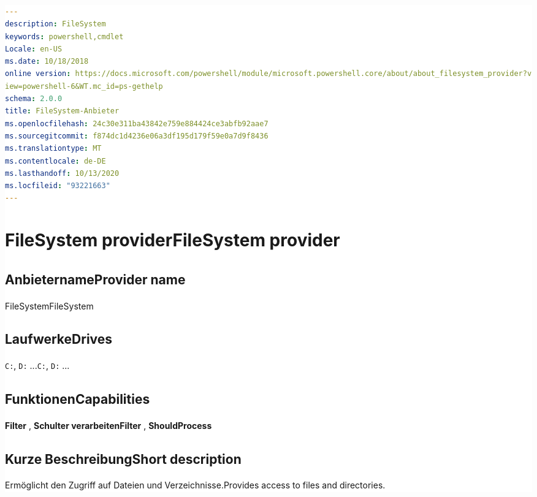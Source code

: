 ```yaml
---
description: FileSystem
keywords: powershell,cmdlet
Locale: en-US
ms.date: 10/18/2018
online version: https://docs.microsoft.com/powershell/module/microsoft.powershell.core/about/about_filesystem_provider?view=powershell-6&WT.mc_id=ps-gethelp
schema: 2.0.0
title: FileSystem-Anbieter
ms.openlocfilehash: 24c30e311ba43842e759e884424ce3abfb92aae7
ms.sourcegitcommit: f874dc1d4236e06a3df195d179f59e0a7d9f8436
ms.translationtype: MT
ms.contentlocale: de-DE
ms.lasthandoff: 10/13/2020
ms.locfileid: "93221663"
---
```

# <a name="filesystem-provider"></a><span data-ttu-id="ddb12-104">FileSystem provider</span><span class="sxs-lookup"><span data-stu-id="ddb12-104">FileSystem provider</span></span>

## <a name="provider-name"></a><span data-ttu-id="ddb12-105">Anbietername</span><span class="sxs-lookup"><span data-stu-id="ddb12-105">Provider name</span></span>
<span data-ttu-id="ddb12-106">FileSystem</span><span class="sxs-lookup"><span data-stu-id="ddb12-106">FileSystem</span></span>

## <a name="drives"></a><span data-ttu-id="ddb12-107">Laufwerke</span><span class="sxs-lookup"><span data-stu-id="ddb12-107">Drives</span></span>

<span data-ttu-id="ddb12-108">`C:`, `D:` ...</span><span class="sxs-lookup"><span data-stu-id="ddb12-108">`C:`, `D:` ...</span></span>

## <a name="capabilities"></a><span data-ttu-id="ddb12-109">Funktionen</span><span class="sxs-lookup"><span data-stu-id="ddb12-109">Capabilities</span></span>

<span data-ttu-id="ddb12-110">**Filter** , **Schulter verarbeiten**</span><span class="sxs-lookup"><span data-stu-id="ddb12-110">**Filter** , **ShouldProcess**</span></span>

## <a name="short-description"></a><span data-ttu-id="ddb12-111">Kurze Beschreibung</span><span class="sxs-lookup"><span data-stu-id="ddb12-111">Short description</span></span>

<span data-ttu-id="ddb12-112">Ermöglicht den Zugriff auf Dateien und Verzeichnisse.</span><span class="sxs-lookup"><span data-stu-id="ddb12-112">Provides access to files and directories.</span></span>
